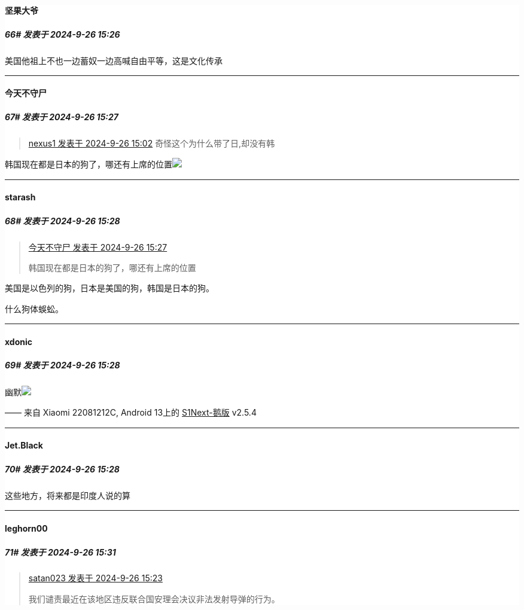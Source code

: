####  坚果大爷  
##### 66#       发表于 2024-9-26 15:26

美国他祖上不也一边蓄奴一边高喊自由平等，这是文化传承

*****

####  今天不守尸  
##### 67#       发表于 2024-9-26 15:27

<blockquote><a href="httphttps://bbs.saraba1st.com/2b/forum.php?mod=redirect&amp;goto=findpost&amp;pid=66311722&amp;ptid=2201028" target="_blank">nexus1 发表于 2024-9-26 15:02</a>
 奇怪这个为什么带了日,却没有韩</blockquote>
韩国现在都是日本的狗了，哪还有上席的位置<img src="https://static.saraba1st.com/image/smiley/face2017/067.png" referrerpolicy="no-referrer">

*****

####  starash  
##### 68#       发表于 2024-9-26 15:28

<blockquote><a href="httphttps://bbs.saraba1st.com/2b/forum.php?mod=redirect&amp;goto=findpost&amp;pid=66312026&amp;ptid=2201028" target="_blank">今天不守尸 发表于 2024-9-26 15:27</a>

韩国现在都是日本的狗了，哪还有上席的位置</blockquote>
美国是以色列的狗，日本是美国的狗，韩国是日本的狗。

什么狗体蜈蚣。

*****

####  xdonic  
##### 69#       发表于 2024-9-26 15:28

幽默<img src="https://static.saraba1st.com/image/smiley/face2017/067.png" referrerpolicy="no-referrer">

—— 来自 Xiaomi 22081212C, Android 13上的 [S1Next-鹅版](https://github.com/ykrank/S1-Next/releases) v2.5.4

*****

####  Jet.Black  
##### 70#       发表于 2024-9-26 15:28

这些地方，将来都是印度人说的算


*****

####  leghorn00  
##### 71#       发表于 2024-9-26 15:31

<blockquote><a href="httphttps://bbs.saraba1st.com/2b/forum.php?mod=redirect&amp;goto=findpost&amp;pid=66311962&amp;ptid=2201028" target="_blank">satan023 发表于 2024-9-26 15:23</a>

我们谴责最近在该地区违反联合国安理会决议非法发射导弹的行为。
